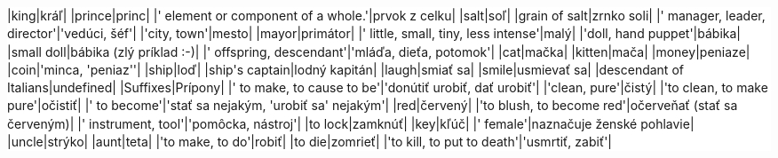 |king|kráľ|
|prince|princ|
|' element or component of a whole.'|prvok z celku|
|salt|soľ|
|grain of salt|zrnko soli|
|' manager, leader, director'|'vedúci, šéf'|
|'city, town'|mesto|
|mayor|primátor|
|' little, small, tiny, less intense'|malý|
|'doll, hand puppet'|bábika|
|small doll|bábika (zlý príklad :-)|
|' offspring, descendant'|'mláďa, dieťa, potomok'|
|cat|mačka|
|kitten|mača|
|money|peniaze|
|coin|'minca, 'peniaz''|
|ship|loď|
|ship's captain|lodný kapitán|
|laugh|smiať sa|
|smile|usmievať sa|
|descendant of Italians|undefined|
|Suffixes|Prípony|
|' to make, to cause to be'|'donútiť urobiť, dať urobiť'|
|'clean, pure'|čistý|
|'to clean, to make pure'|očistiť|
|' to become'|'stať sa nejakým, 'urobiť sa' nejakým'|
|red|červený|
|'to blush, to become red'|očerveňať (stať sa červeným)|
|' instrument, tool'|'pomôcka, nástroj'|
|to lock|zamknúť|
|key|kľúč|
|' female'|naznačuje ženské pohlavie|
|uncle|strýko|
|aunt|teta|
|'to make, to do'|robiť|
|to die|zomrieť|
|'to kill, to put to death'|'usmrtiť, zabiť'|